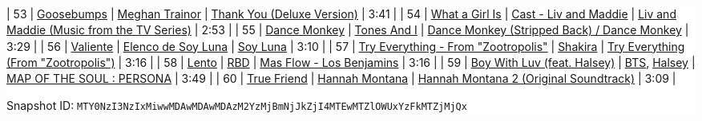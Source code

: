 | 53 | [Goosebumps](https://open.spotify.com/track/0Kd3Ih8VZgaetIqke9SIND) | [Meghan Trainor](https://open.spotify.com/artist/6JL8zeS1NmiOftqZTRgdTz) | [Thank You \(Deluxe Version\)](https://open.spotify.com/album/08eweM0IZoZPCCxODbrMoL) | 3:41 |
| 54 | [What a Girl Is](https://open.spotify.com/track/6CT8Glf6AdbPHkoy0LW3fS) | [Cast \- Liv and Maddie](https://open.spotify.com/artist/57CDYxWdpuotIR3uY5QzPy) | [Liv and Maddie \(Music from the TV Series\)](https://open.spotify.com/album/4xrfYedbqvfMKnpXBw73od) | 2:53 |
| 55 | [Dance Monkey](https://open.spotify.com/track/2XU0oxnq2qxCpomAAuJY8K) | [Tones And I](https://open.spotify.com/artist/2NjfBq1NflQcKSeiDooVjY) | [Dance Monkey \(Stripped Back\) / Dance Monkey](https://open.spotify.com/album/0UywfDKYlyiu1b38DRrzYD) | 3:29 |
| 56 | [Valiente](https://open.spotify.com/track/25x31n1U2nQIS9xHmDUKEF) | [Elenco de Soy Luna](https://open.spotify.com/artist/2mvVgc0UMgFwXGktcNmA6l) | [Soy Luna](https://open.spotify.com/album/1LG389RayU0XbgirX9GV8u) | 3:10 |
| 57 | [Try Everything \- From "Zootropolis"](https://open.spotify.com/track/3qrH2YFnbEiQeUe4wzgOuP) | [Shakira](https://open.spotify.com/artist/0EmeFodog0BfCgMzAIvKQp) | [Try Everything \(From "Zootropolis"\)](https://open.spotify.com/album/661EtVkZYuH41VXXuOMBbo) | 3:16 |
| 58 | [Lento](https://open.spotify.com/track/2wga58e6AZmO3kfIZ0fSBw) | [RBD](https://open.spotify.com/artist/7cjh6y0V9SsyCrWSXTzwOs) | [Mas Flow \- Los Benjamins](https://open.spotify.com/album/0sMHBG6T20O56Wrtu1pR1f) | 3:16 |
| 59 | [Boy With Luv \(feat\. Halsey\)](https://open.spotify.com/track/4a9tbd947vo9K8Vti9JwcI) | [BTS](https://open.spotify.com/artist/3Nrfpe0tUJi4K4DXYWgMUX), [Halsey](https://open.spotify.com/artist/26VFTg2z8YR0cCuwLzESi2) | [MAP OF THE SOUL : PERSONA](https://open.spotify.com/album/2KqlAl1Kl5fZvbFgJ0qFB6) | 3:49 |
| 60 | [True Friend](https://open.spotify.com/track/3mgawAnZJZNZTFaZPofjNC) | [Hannah Montana](https://open.spotify.com/artist/7nU4hB040gTmHm45YYMvqc) | [Hannah Montana 2 \(Original Soundtrack\)](https://open.spotify.com/album/2Kl34Wu4F27ptdgtUoErJs) | 3:09 |

Snapshot ID: `MTY0NzI3NzIxMiwwMDAwMDAwMDAzM2YzMjBmNjJkZjI4MTEwMTZlOWUxYzFkMTZjMjQx`
